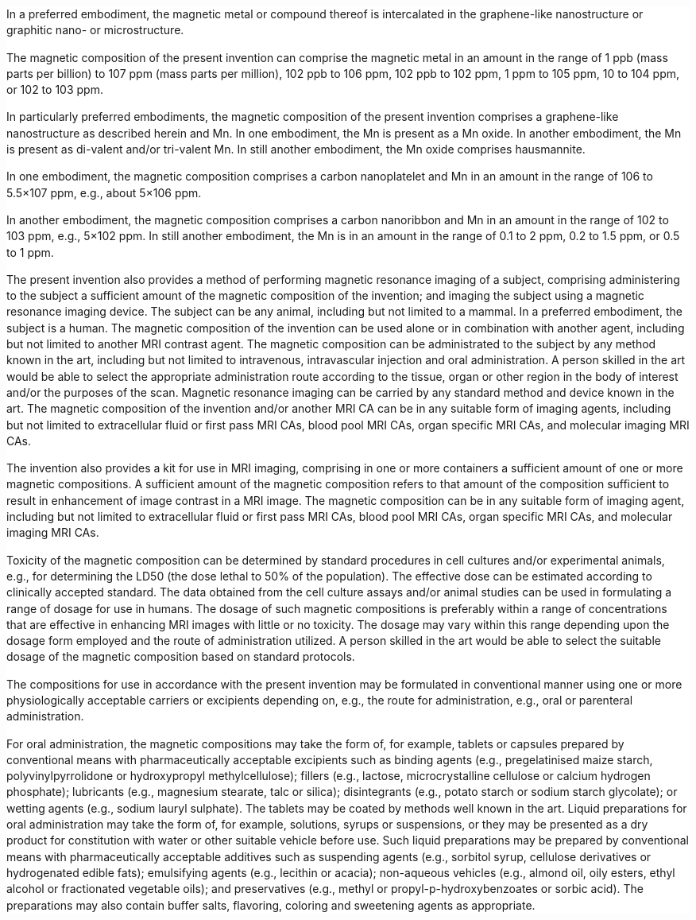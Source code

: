 In a preferred embodiment, the magnetic metal or compound thereof is intercalated in the graphene-like nanostructure or graphitic nano- or microstructure.

The magnetic composition of the present invention can comprise the magnetic metal in an amount in the range of 1 ppb (mass parts per billion) to 107 ppm (mass parts per million), 102 ppb to 106 ppm, 102 ppb to 102 ppm, 1 ppm to 105 ppm, 10 to 104 ppm, or 102 to 103 ppm.

In particularly preferred embodiments, the magnetic composition of the present invention comprises a graphene-like nanostructure as described herein and Mn. In one embodiment, the Mn is present as a Mn oxide. In another embodiment, the Mn is present as di-valent and/or tri-valent Mn. In still another embodiment, the Mn oxide comprises hausmannite.

In one embodiment, the magnetic composition comprises a carbon nanoplatelet and Mn in an amount in the range of 106 to 5.5×107 ppm, e.g., about 5×106 ppm.

In another embodiment, the magnetic composition comprises a carbon nanoribbon and Mn in an amount in the range of 102 to 103 ppm, e.g., 5×102 ppm. In still another embodiment, the Mn is in an amount in the range of 0.1 to 2 ppm, 0.2 to 1.5 ppm, or 0.5 to 1 ppm.

The present invention also provides a method of performing magnetic resonance imaging of a subject, comprising administering to the subject a sufficient amount of the magnetic composition of the invention; and imaging the subject using a magnetic resonance imaging device. The subject can be any animal, including but not limited to a mammal. In a preferred embodiment, the subject is a human. The magnetic composition of the invention can be used alone or in combination with another agent, including but not limited to another MRI contrast agent. The magnetic composition can be administrated to the subject by any method known in the art, including but not limited to intravenous, intravascular injection and oral administration. A person skilled in the art would be able to select the appropriate administration route according to the tissue, organ or other region in the body of interest and/or the purposes of the scan. Magnetic resonance imaging can be carried by any standard method and device known in the art. The magnetic composition of the invention and/or another MRI CA can be in any suitable form of imaging agents, including but not limited to extracellular fluid or first pass MRI CAs, blood pool MRI CAs, organ specific MRI CAs, and molecular imaging MRI CAs.

The invention also provides a kit for use in MRI imaging, comprising in one or more containers a sufficient amount of one or more magnetic compositions. A sufficient amount of the magnetic composition refers to that amount of the composition sufficient to result in enhancement of image contrast in a MRI image. The magnetic composition can be in any suitable form of imaging agent, including but not limited to extracellular fluid or first pass MRI CAs, blood pool MRI CAs, organ specific MRI CAs, and molecular imaging MRI CAs.

Toxicity of the magnetic composition can be determined by standard procedures in cell cultures and/or experimental animals, e.g., for determining the LD50 (the dose lethal to 50% of the population). The effective dose can be estimated according to clinically accepted standard. The data obtained from the cell culture assays and/or animal studies can be used in formulating a range of dosage for use in humans. The dosage of such magnetic compositions is preferably within a range of concentrations that are effective in enhancing MRI images with little or no toxicity. The dosage may vary within this range depending upon the dosage form employed and the route of administration utilized. A person skilled in the art would be able to select the suitable dosage of the magnetic composition based on standard protocols.

The compositions for use in accordance with the present invention may be formulated in conventional manner using one or more physiologically acceptable carriers or excipients depending on, e.g., the route for administration, e.g., oral or parenteral administration.

For oral administration, the magnetic compositions may take the form of, for example, tablets or capsules prepared by conventional means with pharmaceutically acceptable excipients such as binding agents (e.g., pregelatinised maize starch, polyvinylpyrrolidone or hydroxypropyl methylcellulose); fillers (e.g., lactose, microcrystalline cellulose or calcium hydrogen phosphate); lubricants (e.g., magnesium stearate, talc or silica); disintegrants (e.g., potato starch or sodium starch glycolate); or wetting agents (e.g., sodium lauryl sulphate). The tablets may be coated by methods well known in the art. Liquid preparations for oral administration may take the form of, for example, solutions, syrups or suspensions, or they may be presented as a dry product for constitution with water or other suitable vehicle before use. Such liquid preparations may be prepared by conventional means with pharmaceutically acceptable additives such as suspending agents (e.g., sorbitol syrup, cellulose derivatives or hydrogenated edible fats); emulsifying agents (e.g., lecithin or acacia); non-aqueous vehicles (e.g., almond oil, oily esters, ethyl alcohol or fractionated vegetable oils); and preservatives (e.g., methyl or propyl-p-hydroxybenzoates or sorbic acid). The preparations may also contain buffer salts, flavoring, coloring and sweetening agents as appropriate.